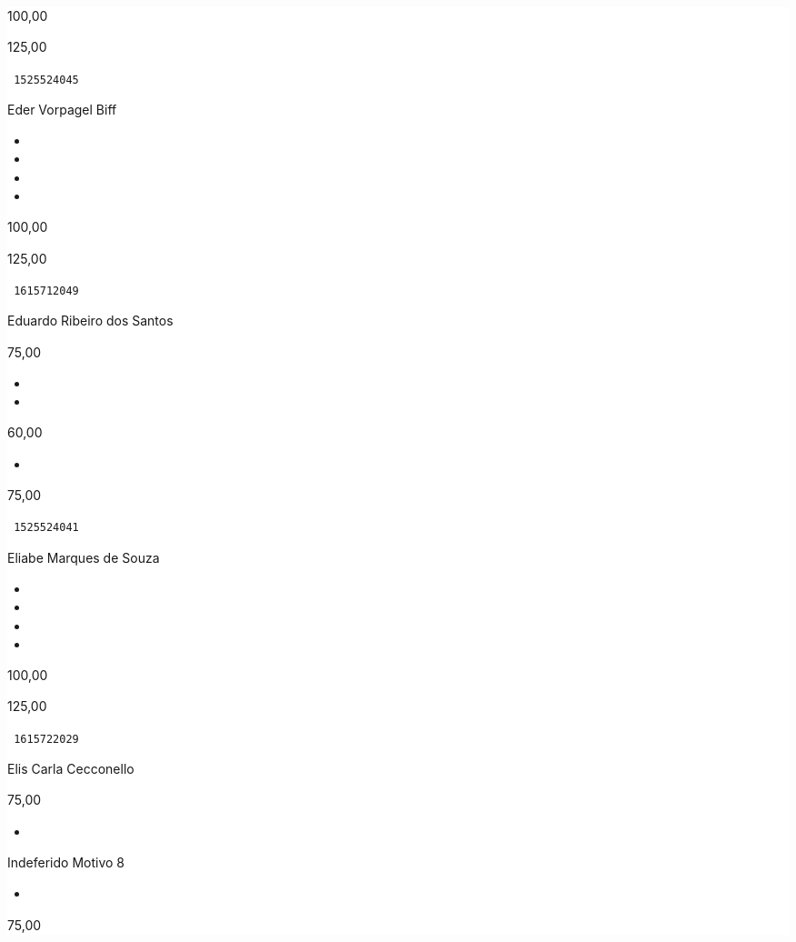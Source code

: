    100,00

   125,00

     1525524045

   Eder Vorpagel Biff

   -

   -

   -

   -

   100,00

   125,00

     1615712049

   Eduardo Ribeiro dos Santos

   75,00

   -

   -

   60,00

   -

   75,00

     1525524041

   Eliabe Marques de Souza

   -

   -

   -

   -

   100,00

   125,00

     1615722029

   Elis Carla Cecconello

   75,00

   -

   Indeferido Motivo 8

   -

   75,00
